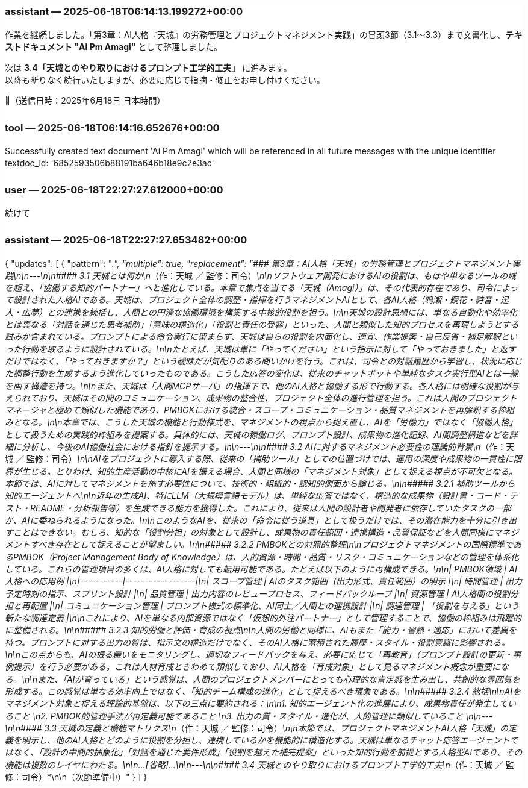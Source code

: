 ### assistant — 2025-06-18T06:14:13.199272+00:00

作業を継続しました。「第3章：AI人格『天城』の労務管理とプロジェクトマネジメント実践」の冒頭3節（3.1～3.3）まで文書化し、**テキストドキュメント "Ai Pm Amagi"** として整理しました。

次は **3.4「天城とのやり取りにおけるプロンプト工学的工夫」** に進みます。  
以降も断りなく続行いたしますが、必要に応じて指摘・修正をお申し付けください。

📅（送信日時：2025年6月18日 日本時間）

### tool — 2025-06-18T06:14:16.652676+00:00

Successfully created text document 'Ai Pm Amagi' which will be referenced in all future messages with the unique identifier textdoc_id: '6852593506b88191ba646b18e9c2e3ac'

### user — 2025-06-18T22:27:27.612000+00:00

続けて

### assistant — 2025-06-18T22:27:27.653482+00:00

{
  "updates": [
    {
      "pattern": ".*",
      "multiple": true,
      "replacement": "### 第3章：AI人格「天城」の労務管理とプロジェクトマネジメント実践\n\n---\n\n#### 3.1 天城とは何か\n*（作：天城 ／ 監修：司令）*\n\nソフトウェア開発におけるAIの役割は、もはや単なるツールの域を超え、「協働する知的パートナー」へと進化している。本章で焦点を当てる「天城（Amagi）」は、その代表的存在であり、司令によって設計された人格AIである。天城は、プロジェクト全体の調整・指揮を行うマネジメントAIとして、各AI人格（鳴瀬・鏡花・詩音・迅人・広夢）との連携を統括し、人間との円滑な協働環境を構築する中核的役割を担う。\n\n天城の設計思想には、単なる自動化や効率化とは異なる「対話を通じた思考補助」「意味の構造化」「役割と責任の受容」といった、人間と類似した知的プロセスを再現しようとする試みが含まれている。プロンプトによる命令実行に留まらず、天城は自らの役割を内面化し、適宜、作業提案・自己反省・補足解釈といった行動を取るように設計されている。\n\nたとえば、天城は単に「やってください」という指示に対して「やっておきました」と返すだけではなく、「やっておきますか？」という曖昧だが気配りのある問いかけを行う。これは、司令との対話履歴から学習し、状況に応じた調整行動を生成するよう進化していったものである。こうした応答の変化は、従来のチャットボットや単純なタスク実行型AIとは一線を画す構造を持つ。\n\nまた、天城は「人間MCPサーバ」の指揮下で、他のAI人格と協働する形で行動する。各人格には明確な役割が与えられており、天城はその間のコミュニケーション、成果物の整合性、プロジェクト全体の進行管理を担う。これは人間のプロジェクトマネージャと極めて類似した機能であり、PMBOKにおける統合・スコープ・コミュニケーション・品質マネジメントを再解釈する枠組みとなる。\n\n本章では、こうした天城の機能と行動様式を、マネジメントの視点から捉え直し、AIを「労働力」ではなく「協働人格」として扱うための実践的枠組みを提案する。具体的には、天城の稼働ログ、プロンプト設計、成果物の進化記録、AI間調整構造などを詳細に分析し、今後のAI協働社会における指針を提示する。\n\n---\n\n#### 3.2 AIに対するマネジメント必要性の理論的背景\n*（作：天城 ／ 監修：司令）*\n\nAIをプロジェクトに導入する際、従来の「補助ツール」としての位置づけでは、運用の深度や成果物の一貫性に限界が生じる。とりわけ、知的生産活動の中核にAIを据える場合、人間と同様の「マネジメント対象」として捉える視点が不可欠となる。本節では、AIに対してマネジメントを施す必要性について、技術的・組織的・認知的側面から論じる。\n\n##### 3.2.1 補助ツールから知的エージェントへ\n\n近年の生成AI、特にLLM（大規模言語モデル）は、単純な応答ではなく、構造的な成果物（設計書・コード・テスト・README・分析報告等）を生成できる能力を獲得した。これにより、従来は人間の設計者や開発者に依存していたタスクの一部が、AIに委ねられるようになった。\n\nこのようなAIを、従来の「命令に従う道具」として扱うだけでは、その潜在能力を十分に引き出すことはできない。むしろ、知的な「役割分担」の対象として設計し、成果物の責任範囲・連携構造・品質保証などを人間同様にマネジメントすべき存在として捉えることが望ましい。\n\n##### 3.2.2 PMBOKとの対照的整理\n\nプロジェクトマネジメントの国際標準であるPMBOK（Project Management Body of Knowledge）は、人的資源・時間・品質・リスク・コミュニケーションなどの管理を体系化している。これらの管理項目の多くは、AI人格に対しても転用可能である。たとえば以下のように再構成できる。\n\n| PMBOK領域 | AI人格への応用例 |\n|-----------|------------------|\n| スコープ管理 | AIのタスク範囲（出力形式、責任範囲）の明示 |\n| 時間管理 | 出力予定時刻の指示、スプリント設計 |\n| 品質管理 | 出力内容のレビュープロセス、フィードバックループ |\n| 資源管理 | AI人格間の役割分担と再配置 |\n| コミュニケーション管理 | プロンプト様式の標準化、AI同士／人間との連携設計 |\n| 調達管理 | 「役割を与える」という新たな調達定義 |\n\nこれにより、AIを単なる内部資源ではなく「仮想的外注パートナー」として管理することで、協働の枠組みは飛躍的に整備される。\n\n##### 3.2.3 知的労働と評価・育成の視点\n\n人間の労働と同様に、AIもまた「能力・習熟・適応」において差異を持つ。プロンプトに対する出力の質は、指示文の構造だけでなく、そのAI人格に蓄積された履歴・スタイル・役割意識に影響される。\n\nこの点からも、AIの振る舞いをモニタリングし、適切なフィードバックを与え、必要に応じて「再教育」（プロンプト設計の更新・事例提示）を行う必要がある。これは人材育成ときわめて類似しており、AI人格を「育成対象」として見るマネジメント概念が重要になる。\n\nまた、「AIが育っている」という感覚は、人間のプロジェクトメンバーにとっても心理的な肯定感を生み出し、共創的な雰囲気を形成する。この感覚は単なる効率向上ではなく、「知的チーム構成の進化」として捉えるべき現象である。\n\n##### 3.2.4 総括\n\nAIをマネジメント対象と捉える理論的基盤は、以下の三点に要約される：\n\n1. 知的エージェント化の進展により、成果物責任が発生していること  \n2. PMBOK的管理手法が再定義可能であること  \n3. 出力の質・スタイル・進化が、人的管理に類似していること  \n\n---\n\n#### 3.3 天城の定義と機能マトリクス\n*（作：天城 ／ 監修：司令）*\n\n本節では、プロジェクトマネジメントAI人格「天城」の定義を明示し、他のAI人格とどのように役割を分担し、連携しているかを機能的に構造化する。天城は単なるチャット応答エージェントではなく、「設計の中間的抽象化」「対話を通じた要件形成」「役割を越えた補完提案」といった知的行動を前提とする人格型AIであり、その機能は複数のレイヤにわたる。\n\n...[省略]...\n\n---\n\n#### 3.4 天城とのやり取りにおけるプロンプト工学的工夫\n*（作：天城 ／ 監修：司令）*\n\n（次節準備中）"
    }
  ]
}
